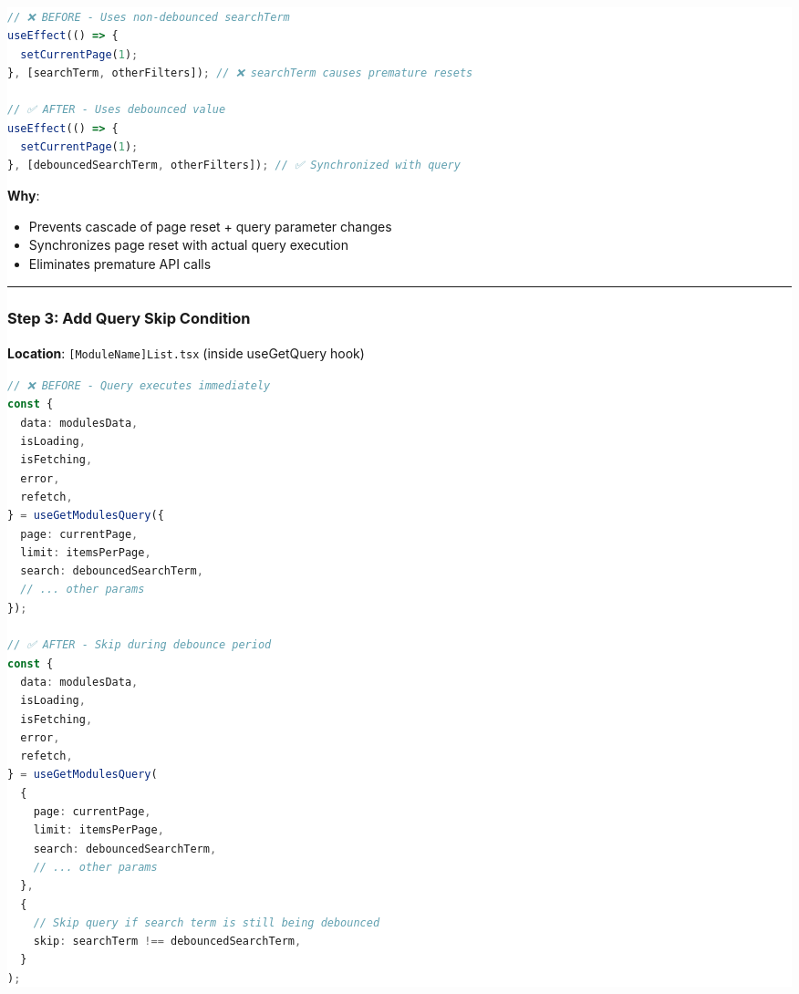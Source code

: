 ```typescript
// ❌ BEFORE - Uses non-debounced searchTerm
useEffect(() => {
  setCurrentPage(1);
}, [searchTerm, otherFilters]); // ❌ searchTerm causes premature resets

// ✅ AFTER - Uses debounced value
useEffect(() => {
  setCurrentPage(1);
}, [debouncedSearchTerm, otherFilters]); // ✅ Synchronized with query
```

**Why**:
- Prevents cascade of page reset + query parameter changes
- Synchronizes page reset with actual query execution
- Eliminates premature API calls

---

### Step 3: Add Query Skip Condition

**Location**: `[ModuleName]List.tsx` (inside useGetQuery hook)

```typescript
// ❌ BEFORE - Query executes immediately
const {
  data: modulesData,
  isLoading,
  isFetching,
  error,
  refetch,
} = useGetModulesQuery({
  page: currentPage,
  limit: itemsPerPage,
  search: debouncedSearchTerm,
  // ... other params
});

// ✅ AFTER - Skip during debounce period
const {
  data: modulesData,
  isLoading,
  isFetching,
  error,
  refetch,
} = useGetModulesQuery(
  {
    page: currentPage,
    limit: itemsPerPage,
    search: debouncedSearchTerm,
    // ... other params
  },
  {
    // Skip query if search term is still being debounced
    skip: searchTerm !== debouncedSearchTerm,
  }
);
```
